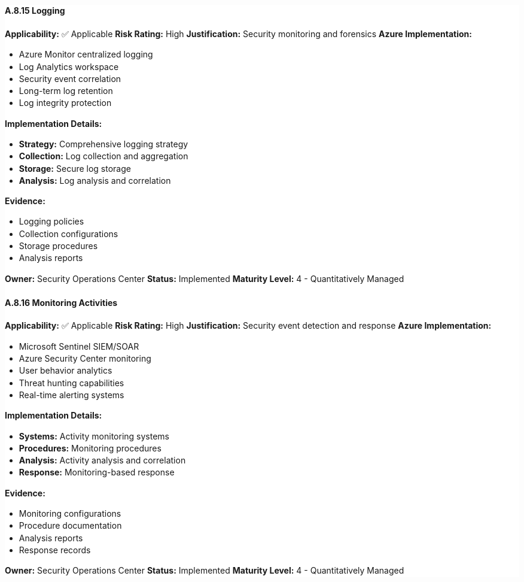 #### A.8.15 Logging
**Applicability:** ✅ Applicable
**Risk Rating:** High
**Justification:** Security monitoring and forensics
**Azure Implementation:**
- Azure Monitor centralized logging
- Log Analytics workspace
- Security event correlation
- Long-term log retention
- Log integrity protection

**Implementation Details:**
- **Strategy:** Comprehensive logging strategy
- **Collection:** Log collection and aggregation
- **Storage:** Secure log storage
- **Analysis:** Log analysis and correlation

**Evidence:**
- Logging policies
- Collection configurations
- Storage procedures
- Analysis reports

**Owner:** Security Operations Center
**Status:** Implemented
**Maturity Level:** 4 - Quantitatively Managed

#### A.8.16 Monitoring Activities
**Applicability:** ✅ Applicable
**Risk Rating:** High
**Justification:** Security event detection and response
**Azure Implementation:**
- Microsoft Sentinel SIEM/SOAR
- Azure Security Center monitoring
- User behavior analytics
- Threat hunting capabilities
- Real-time alerting systems

**Implementation Details:**
- **Systems:** Activity monitoring systems
- **Procedures:** Monitoring procedures
- **Analysis:** Activity analysis and correlation
- **Response:** Monitoring-based response

**Evidence:**
- Monitoring configurations
- Procedure documentation
- Analysis reports
- Response records

**Owner:** Security Operations Center
**Status:** Implemented
**Maturity Level:** 4 - Quantitatively Managed
